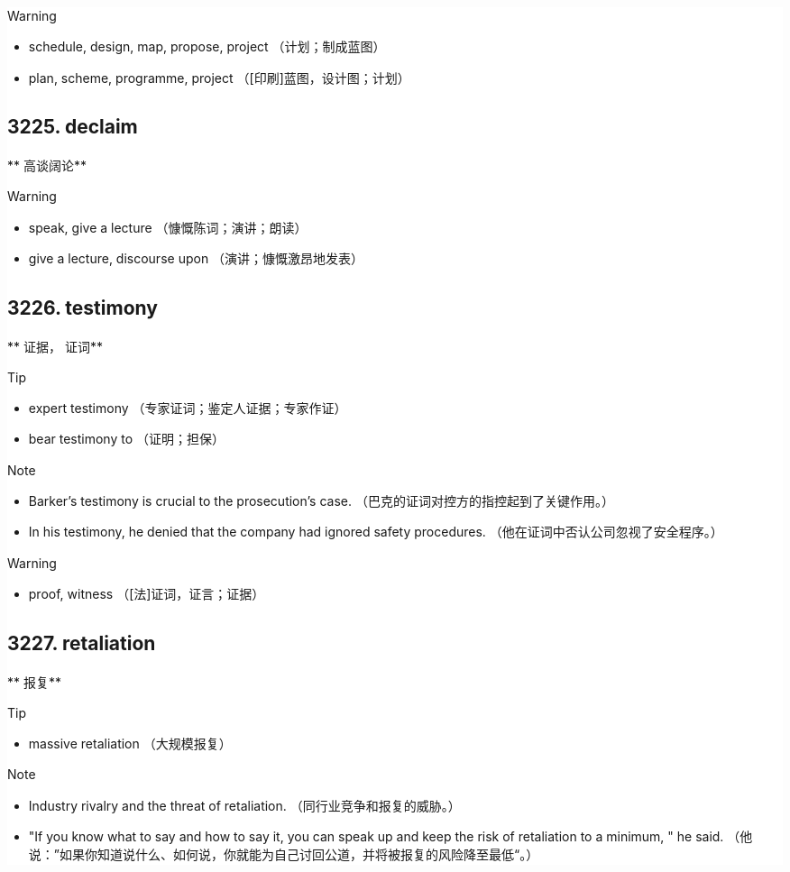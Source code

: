 > [!WARNING]
>
> - schedule, design, map, propose, project （计划；制成蓝图）
>
> - plan, scheme, programme, project （[印刷]蓝图，设计图；计划）
>

## 3225. declaim

** 高谈阔论**

> [!WARNING]
>
> - speak, give a lecture （慷慨陈词；演讲；朗读）
>
> - give a lecture, discourse upon （演讲；慷慨激昂地发表）
>

## 3226. testimony

** 证据， 证词**

> [!TIP]
>
> - expert testimony （专家证词；鉴定人证据；专家作证）
>
> - bear testimony to （证明；担保）
>

> [!NOTE]
>
> - Barker’s testimony is crucial to the prosecution’s case. （巴克的证词对控方的指控起到了关键作用。）
>
> - In his testimony, he denied that the company had ignored safety procedures. （他在证词中否认公司忽视了安全程序。）
>

> [!WARNING]
>
> - proof, witness （[法]证词，证言；证据）
>

## 3227. retaliation

** 报复**

> [!TIP]
>
> - massive retaliation （大规模报复）
>

> [!NOTE]
>
> - Industry rivalry and the threat of retaliation. （同行业竞争和报复的威胁。）
>
> - "If you know what to say and how to say it, you can speak up and keep the risk of retaliation to a minimum, " he said. （他说：”如果你知道说什么、如何说，你就能为自己讨回公道，并将被报复的风险降至最低“。）
>
